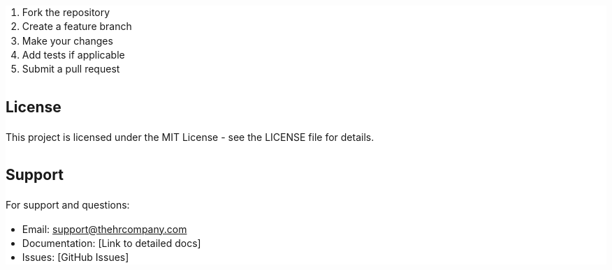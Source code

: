 1. Fork the repository
2. Create a feature branch
3. Make your changes
4. Add tests if applicable
5. Submit a pull request

## License

This project is licensed under the MIT License - see the LICENSE file for details.

## Support

For support and questions:
- Email: support@thehrcompany.com
- Documentation: [Link to detailed docs]
- Issues: [GitHub Issues]
